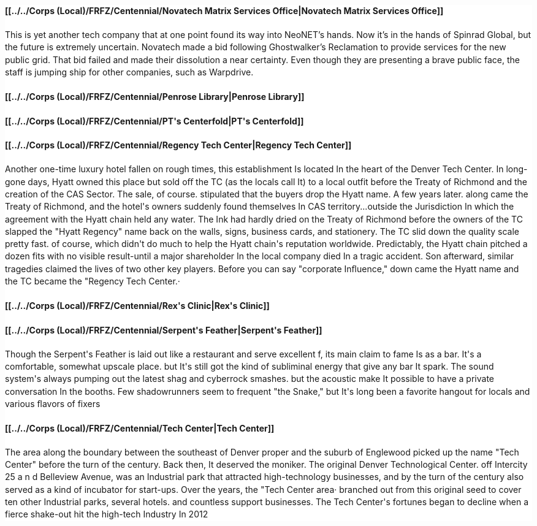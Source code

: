 #### [[../../Corps (Local)/FRFZ/Centennial/Novatech Matrix Services Office|Novatech Matrix Services Office]]
This is yet another tech company that at one point found its way into NeoNET’s hands. Now it’s in the hands of Spinrad Global, but the future is extremely uncertain. Novatech made a bid following Ghostwalker’s Reclamation to provide services for the new public grid. That bid failed and made their dissolution a near certainty. Even though they are presenting a brave public face, the staff is jumping ship for other companies, such as Warpdrive.

#### [[../../Corps (Local)/FRFZ/Centennial/Penrose Library|Penrose Library]]

#### [[../../Corps (Local)/FRFZ/Centennial/PT's Centerfold|PT's Centerfold]]

#### [[../../Corps (Local)/FRFZ/Centennial/Regency Tech Center|Regency Tech Center]]
Another one-time luxury hotel fallen on rough times, this establishment Is located In the heart of the Denver Tech Center. In long-gone days, Hyatt owned this place but sold oﬀ the TC (as the locals call It) to a local outfit before the Treaty of Richmond and the creation of the CAS Sector. The sale, of course. stipulated that the buyers drop the Hyatt name. A few years later. along came the Treaty of Richmond, and the hotel's owners suddenly found themselves In CAS territory...outside the Jurisdiction In which the agreement with the Hyatt chain held any water. The Ink had hardly dried on the Treaty of Richmond before the owners of the TC slapped the "Hyatt Regency" name back on the walls, signs, business cards, and stationery. The TC slid down the quality scale pretty fast. of course, which didn't do much to help the Hyatt chain's reputation worldwide. Predictably, the Hyatt chain pitched a dozen fits with no visible result-until a major shareholder In the local company died In a tragic accident. Son afterward, similar tragedies claimed the lives of two other key players. Before you can say "corporate Inﬂuence," down came the Hyatt name and the TC became the "Regency Tech Center.·

#### [[../../Corps (Local)/FRFZ/Centennial/Rex's Clinic|Rex's Clinic]]

#### [[../../Corps (Local)/FRFZ/Centennial/Serpent's Feather|Serpent's Feather]]
Though the Serpent's Feather is laid out like a restaurant and serve excellent f, its main claim to fame Is as a bar. It's a comfortable, somewhat upscale place. but It's still got the kind of subliminal energy that give any bar It spark. The sound system's always pumping out the latest shag and cyberrock smashes. but the acoustic make It possible to have a private conversation In the booths. Few shadowrunners seem to frequent "the Snake," but It's long been a favorite hangout for locals and various ﬂavors of fixers

#### [[../../Corps (Local)/FRFZ/Centennial/Tech Center|Tech Center]]
The area along the boundary between the southeast of Denver proper and the suburb of Englewood picked up the name "Tech Center" before the turn of the century. Back then, It deserved the moniker. The original Denver Technological Center. off Intercity 25 a n d Belleview Avenue, was an Industrial park that attracted high-technology businesses, and by the turn of the century also served as a kind of incubator for start-ups. Over the years, the "Tech Center area· branched out from this original seed to cover ten other Industrial parks, several hotels. and countless support businesses. The Tech Center's fortunes began to decline when a fierce shake-out hit the high-tech Industry In 2012
